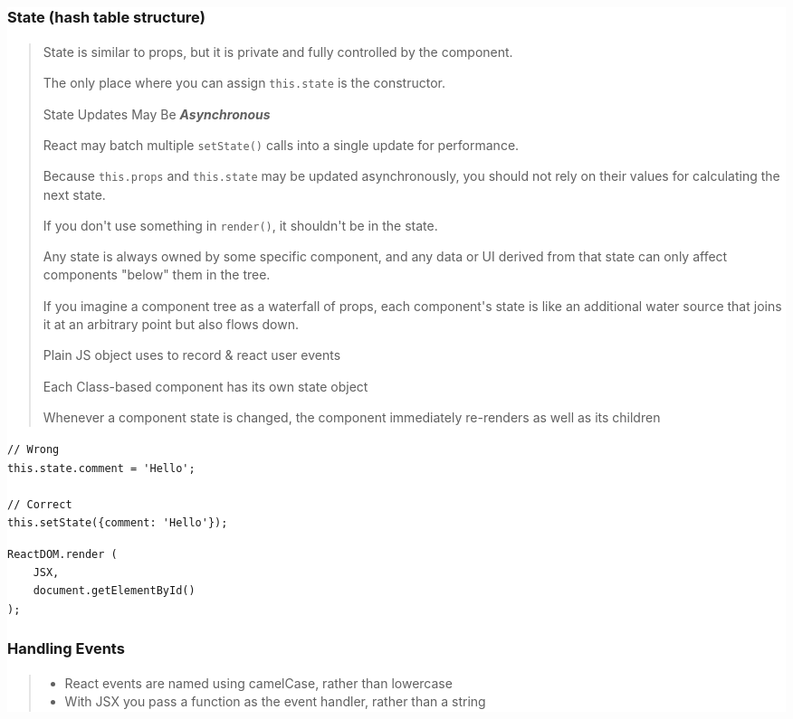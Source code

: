 

### State (hash table structure)

> State is similar to props, but it is private and fully controlled by the component.
>
> The only place where you can assign `this.state` is the constructor.
>
> State Updates May Be ***Asynchronous***
>
> React may batch multiple `setState()` calls into a single update for performance.
>
> Because `this.props` and `this.state` may be updated asynchronously, you should not rely on their values for calculating the next state.
>
> If you don't use something in `render()`, it shouldn't be in the state.
>
> Any state is always owned by some specific component, and any data or UI derived from that state can only affect components "below" them in the tree.
>
> If you imagine a component tree as a waterfall of props, each component's state is like an additional water source that joins it at an arbitrary point but also flows down.
>
> Plain JS object uses to record & react user events
>
> Each Class-based component has its own state object 
>
> Whenever a component state is changed, the component immediately re-renders as well as its children

```react
// Wrong
this.state.comment = 'Hello';

// Correct
this.setState({comment: 'Hello'});
```





```
ReactDOM.render (
	JSX,
	document.getElementById()
);
```





### Handling Events

> - React events are named using camelCase, rather than lowercase
> - With JSX you pass a function as the event handler, rather than a string
